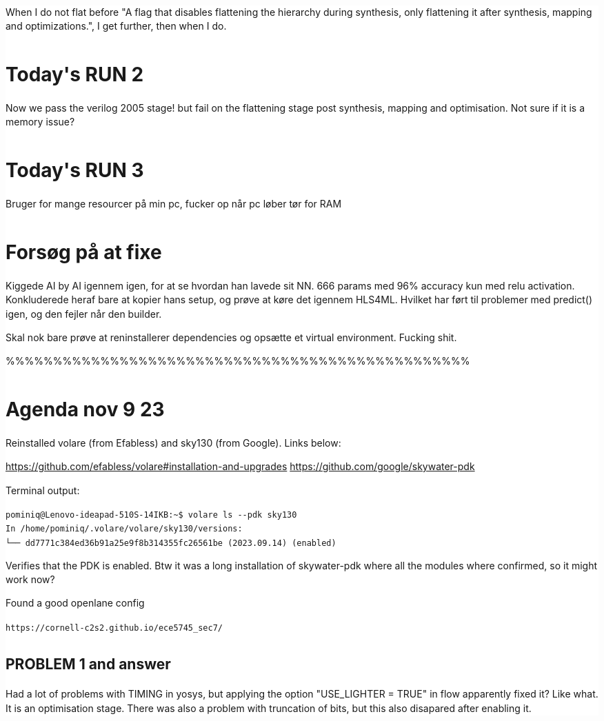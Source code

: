 
When I do not flat before 
"A flag that disables flattening the hierarchy during synthesis, only flattening it after synthesis, mapping and optimizations.",
I get further, then when I do.

# Today's RUN 2
Now we pass the verilog 2005 stage! but fail on the flattening stage post synthesis, mapping and optimisation. Not sure if it is a memory issue?

# Today's RUN 3
Bruger for mange resourcer på min pc, fucker op når pc løber tør for RAM

# Forsøg på at fixe
Kiggede AI by AI igennem igen, for at se hvordan han lavede sit NN. 666 params med 96% accuracy kun med relu activation. Konkluderede heraf bare at kopier hans setup, og prøve at køre det igennem HLS4ML. Hvilket har ført til problemer med predict() igen, og den fejler når den builder.

Skal nok bare prøve at reninstallerer dependencies og opsætte et virtual environment. Fucking shit.








%%%%%%%%%%%%%%%%%%%%%%%%%%%%%%%%%%%%%%%%%%%%%%%%%
# Agenda nov 9 23

Reinstalled volare (from Efabless) and sky130 (from Google). Links below:

https://github.com/efabless/volare#installation-and-upgrades
https://github.com/google/skywater-pdk

Terminal output:

    pominiq@Lenovo-ideapad-510S-14IKB:~$ volare ls --pdk sky130
    In /home/pominiq/.volare/volare/sky130/versions:
    └── dd7771c384ed36b91a25e9f8b314355fc26561be (2023.09.14) (enabled)

Verifies that the PDK is enabled.
Btw it was a long installation of skywater-pdk where all the modules where confirmed, so it might work now?

Found a good openlane config

    https://cornell-c2s2.github.io/ece5745_sec7/

## PROBLEM 1 and answer
Had a lot of problems with TIMING in yosys, but applying the option "USE_LIGHTER = TRUE" in flow apparently fixed it? Like what. It is an optimisation stage. There was also a problem with truncation of bits, but this also disapared after enabling it.
